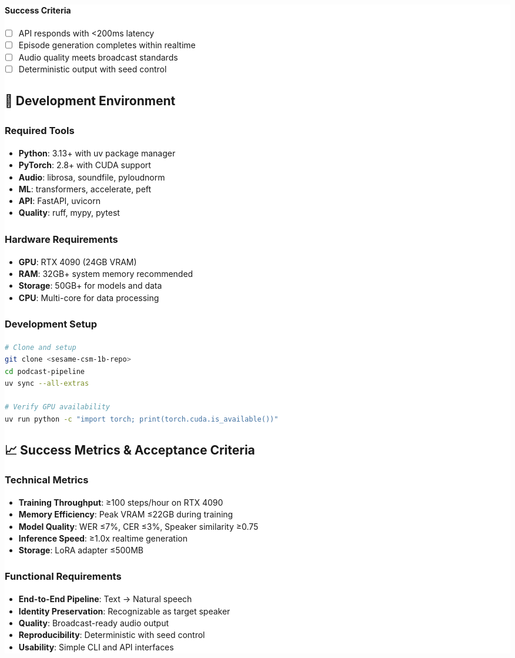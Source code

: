 #### Success Criteria

- [ ] API responds with <200ms latency
- [ ] Episode generation completes within realtime
- [ ] Audio quality meets broadcast standards
- [ ] Deterministic output with seed control

## 🔧 Development Environment

### Required Tools

- **Python**: 3.13+ with uv package manager
- **PyTorch**: 2.8+ with CUDA support
- **Audio**: librosa, soundfile, pyloudnorm
- **ML**: transformers, accelerate, peft
- **API**: FastAPI, uvicorn
- **Quality**: ruff, mypy, pytest

### Hardware Requirements

- **GPU**: RTX 4090 (24GB VRAM)
- **RAM**: 32GB+ system memory recommended
- **Storage**: 50GB+ for models and data
- **CPU**: Multi-core for data processing

### Development Setup

```bash
# Clone and setup
git clone <sesame-csm-1b-repo>
cd podcast-pipeline
uv sync --all-extras

# Verify GPU availability
uv run python -c "import torch; print(torch.cuda.is_available())"
```

## 📈 Success Metrics & Acceptance Criteria

### Technical Metrics

- **Training Throughput**: ≥100 steps/hour on RTX 4090
- **Memory Efficiency**: Peak VRAM ≤22GB during training
- **Model Quality**: WER ≤7%, CER ≤3%, Speaker similarity ≥0.75
- **Inference Speed**: ≥1.0x realtime generation
- **Storage**: LoRA adapter ≤500MB

### Functional Requirements

- **End-to-End Pipeline**: Text → Natural speech
- **Identity Preservation**: Recognizable as target speaker
- **Quality**: Broadcast-ready audio output
- **Reproducibility**: Deterministic with seed control
- **Usability**: Simple CLI and API interfaces
